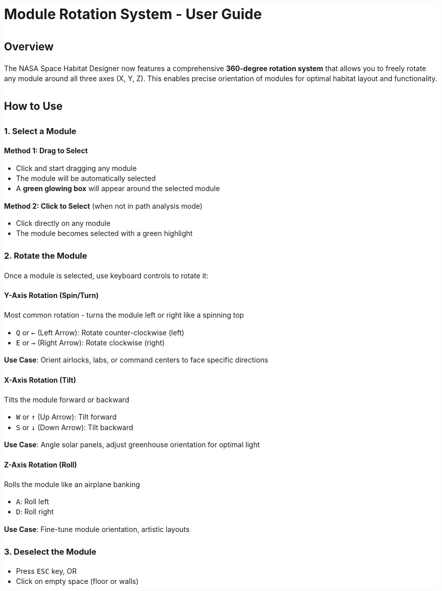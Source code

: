 # Module Rotation System - User Guide

## Overview

The NASA Space Habitat Designer now features a comprehensive **360-degree rotation system** that allows you to freely rotate any module around all three axes (X, Y, Z). This enables precise orientation of modules for optimal habitat layout and functionality.

## How to Use

### 1. **Select a Module**

**Method 1: Drag to Select**
- Click and start dragging any module
- The module will be automatically selected
- A **green glowing box** will appear around the selected module

**Method 2: Click to Select** (when not in path analysis mode)
- Click directly on any module
- The module becomes selected with a green highlight

### 2. **Rotate the Module**

Once a module is selected, use keyboard controls to rotate it:

#### **Y-Axis Rotation (Spin/Turn)**
Most common rotation - turns the module left or right like a spinning top

- <kbd>Q</kbd> or <kbd>←</kbd> (Left Arrow): Rotate counter-clockwise (left)
- <kbd>E</kbd> or <kbd>→</kbd> (Right Arrow): Rotate clockwise (right)

**Use Case**: Orient airlocks, labs, or command centers to face specific directions

#### **X-Axis Rotation (Tilt)**
Tilts the module forward or backward

- <kbd>W</kbd> or <kbd>↑</kbd> (Up Arrow): Tilt forward
- <kbd>S</kbd> or <kbd>↓</kbd> (Down Arrow): Tilt backward

**Use Case**: Angle solar panels, adjust greenhouse orientation for optimal light

#### **Z-Axis Rotation (Roll)**
Rolls the module like an airplane banking

- <kbd>A</kbd>: Roll left
- <kbd>D</kbd>: Roll right

**Use Case**: Fine-tune module orientation, artistic layouts

### 3. **Deselect the Module**

- Press <kbd>ESC</kbd> key, OR
- Click on empty space (floor or walls)
